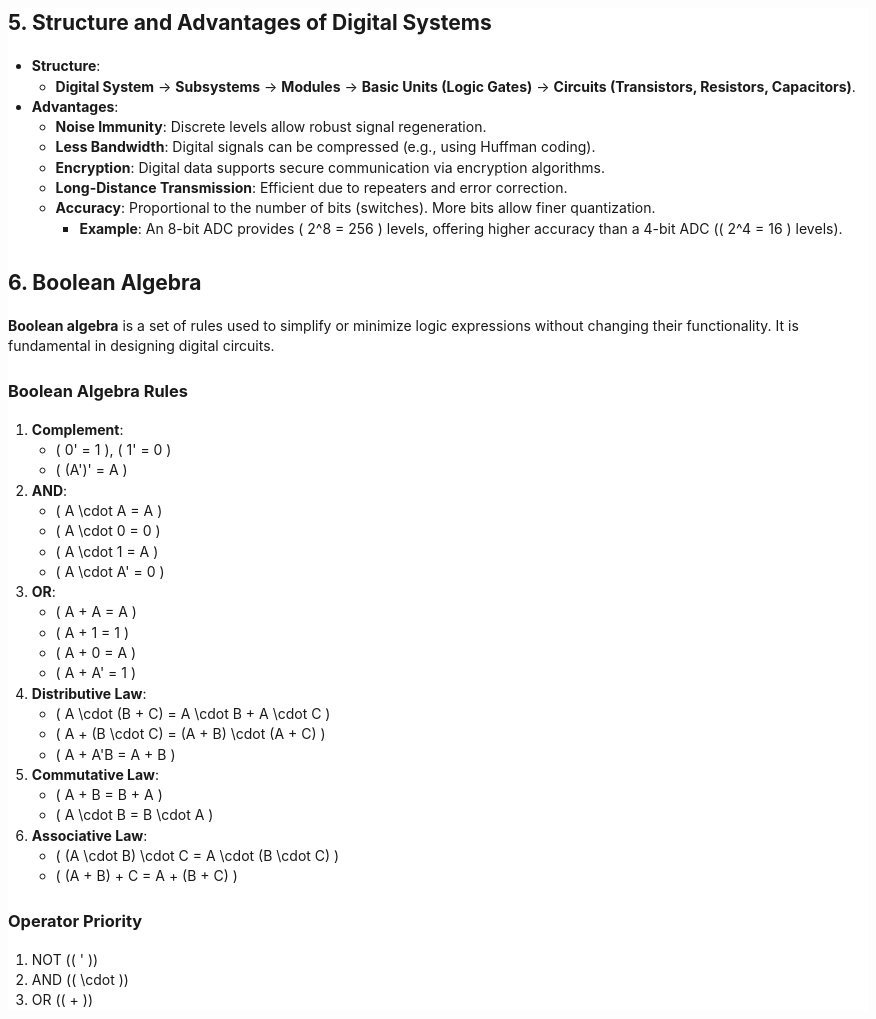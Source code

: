 ## 5. Structure and Advantages of Digital Systems

- **Structure**:
    - **Digital System** → **Subsystems** → **Modules** → **Basic Units (Logic Gates)** → **Circuits (Transistors, Resistors, Capacitors)**.
- **Advantages**:
    - **Noise Immunity**: Discrete levels allow robust signal regeneration.
    - **Less Bandwidth**: Digital signals can be compressed (e.g., using Huffman coding).
    - **Encryption**: Digital data supports secure communication via encryption algorithms.
    - **Long-Distance Transmission**: Efficient due to repeaters and error correction.
    - **Accuracy**: Proportional to the number of bits (switches). More bits allow finer quantization.
        - **Example**: An 8-bit ADC provides ( 2^8 = 256 ) levels, offering higher accuracy than a 4-bit ADC (( 2^4 = 16 ) levels).

## 6. Boolean Algebra

**Boolean algebra** is a set of rules used to simplify or minimize logic expressions without changing their functionality. It is fundamental in designing digital circuits.

### Boolean Algebra Rules

1. **Complement**:
    - ( 0' = 1 ), ( 1' = 0 )
    - ( (A')' = A )
2. **AND**:
    - ( A \cdot A = A )
    - ( A \cdot 0 = 0 )
    - ( A \cdot 1 = A )
    - ( A \cdot A' = 0 )
3. **OR**:
    - ( A + A = A )
    - ( A + 1 = 1 )
    - ( A + 0 = A )
    - ( A + A' = 1 )
4. **Distributive Law**:
    - ( A \cdot (B + C) = A \cdot B + A \cdot C )
    - ( A + (B \cdot C) = (A + B) \cdot (A + C) )
    - ( A + A'B = A + B )
5. **Commutative Law**:
    - ( A + B = B + A )
    - ( A \cdot B = B \cdot A )
6. **Associative Law**:
    - ( (A \cdot B) \cdot C = A \cdot (B \cdot C) )
    - ( (A + B) + C = A + (B + C) )

### Operator Priority

1. NOT (( ' ))
2. AND (( \cdot ))
3. OR (( + ))
